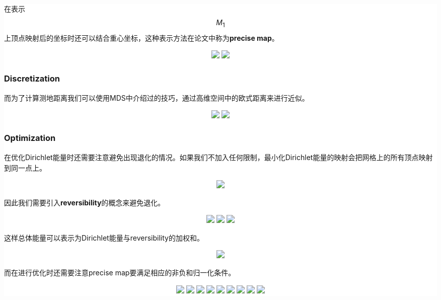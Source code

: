 在表示$$M_1$$上顶点映射后的坐标时还可以结合重心坐标，这种表示方法在论文中称为**precise map**。

<div align=center>
<img src="https://i.imgur.com/RsUbokd.png" width="80%">
<img src="https://i.imgur.com/zyVbeg0.png" width="80%">
</div>

### Discretization

而为了计算测地距离我们可以使用MDS中介绍过的技巧，通过高维空间中的欧式距离来进行近似。

<div align=center>
<img src="https://i.imgur.com/MZB3CH1.png" width="80%">
<img src="https://i.imgur.com/2BehQa5.png" width="80%">
</div>

### Optimization

在优化Dirichlet能量时还需要注意避免出现退化的情况。如果我们不加入任何限制，最小化Dirichlet能量的映射会把网格上的所有顶点映射到同一点上。

<div align=center>
<img src="https://i.imgur.com/5BD2Yej.png" width="80%">
</div>

因此我们需要引入**reversibility**的概念来避免退化。

<div align=center>
<img src="https://i.imgur.com/3mtBE57.png" width="80%">
<img src="https://i.imgur.com/Y10vHHD.png" width="80%">
<img src="https://i.imgur.com/ldiI85A.png" width="80%">
</div>

这样总体能量可以表示为Dirichlet能量与reversibility的加权和。

<div align=center>
<img src="https://i.imgur.com/GfnRNKq.png" width="80%">
</div>

而在进行优化时还需要注意precise map要满足相应的非负和归一化条件。

<div align=center>
<img src="https://i.imgur.com/q9RHYXh.png" width="80%">
<img src="https://i.imgur.com/RiW72Pc.png" width="80%">
<img src="https://i.imgur.com/gDfZQlw.png" width="80%">
<img src="https://i.imgur.com/wOUooag.png" width="80%">
<img src="https://i.imgur.com/dFuWvv8.png" width="80%">
<img src="https://i.imgur.com/1B60Ghc.png" width="80%">
<img src="https://i.imgur.com/6wso8mg.png" width="80%">
<img src="https://i.imgur.com/NZICru8.png" width="80%">
<img src="https://i.imgur.com/vpbI1hp.png" width="80%">
</div>
